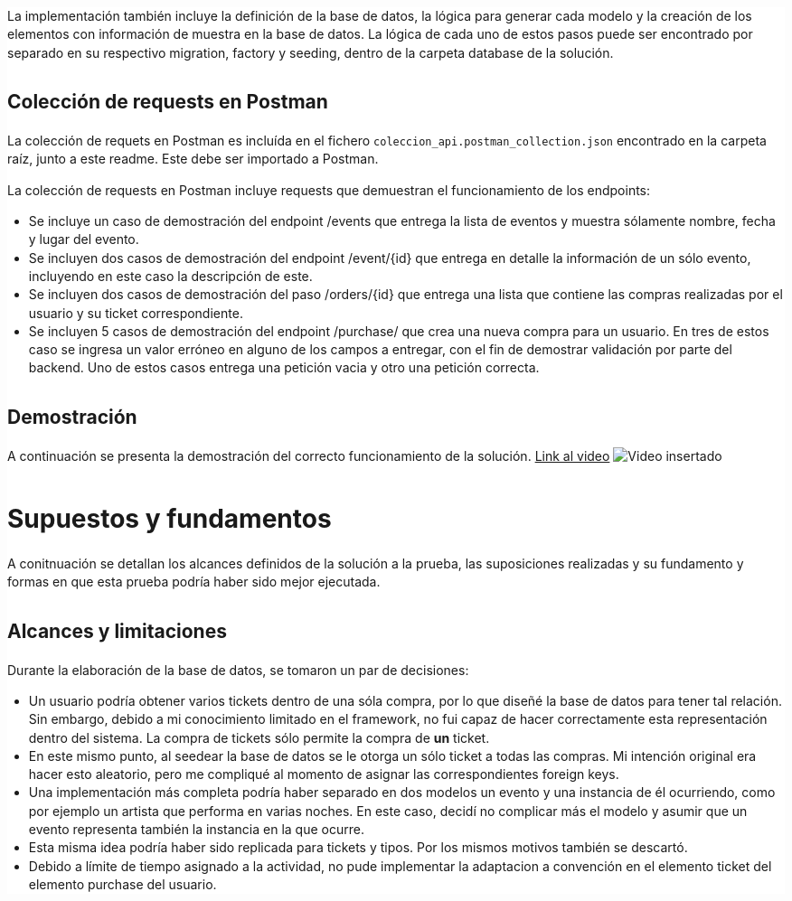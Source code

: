 La implementación también incluye la definición de la base de datos, la lógica para generar cada modelo y la creación de los elementos con información de muestra en la base de datos. La lógica de cada uno de estos pasos puede ser encontrado por separado en su respectivo migration, factory y seeding, dentro de la carpeta database de la solución.

## Colección de requests en Postman

La colección de requets en Postman es incluída en el fichero `coleccion_api.postman_collection.json` encontrado en la carpeta raíz, junto a este readme. Este debe ser importado a Postman.

La colección de requests en Postman incluye requests que demuestran el funcionamiento de los endpoints:
- Se incluye un caso de demostración del endpoint /events que entrega la lista de eventos y muestra sólamente nombre, fecha y lugar del evento.
- Se incluyen dos casos de demostración del endpoint /event/{id} que entrega en detalle la información de un sólo evento, incluyendo en este caso la descripción de este.
- Se incluyen dos casos de demostración del paso /orders/{id} que entrega una lista que contiene las compras realizadas por el usuario y su ticket correspondiente. 
- Se incluyen 5 casos de demostración del endpoint /purchase/ que crea una nueva compra para un usuario. En tres de estos caso se ingresa un valor erróneo en alguno de los campos a entregar, con el fin de demostrar validación por parte del backend. Uno de estos casos entrega una petición vacia y otro una petición correcta.

## Demostración

A continuación se presenta la demostración del correcto funcionamiento de la solución.
[Link al video](https://alumnosutalca-my.sharepoint.com/:v:/g/personal/scancino17_alumnos_utalca_cl/EaO4dcFQnIhGrkfZtkZf4fsBcbKhtXi6DsbS-N8NPShXHg?e=v1pRse)
![Video insertado](https://alumnosutalca-my.sharepoint.com/:v:/g/personal/scancino17_alumnos_utalca_cl/EaO4dcFQnIhGrkfZtkZf4fsBcbKhtXi6DsbS-N8NPShXHg?e=v1pRse)

# Supuestos y fundamentos

A conitnuación se detallan los alcances definidos de la solución a la prueba, las suposiciones realizadas y su fundamento y formas en que esta prueba podría haber sido mejor ejecutada.

## Alcances y limitaciones

Durante la elaboración de la base de datos, se tomaron un par de decisiones:

- Un usuario podría obtener varios tickets dentro de una sóla compra, por lo que diseñé la base de datos para tener tal relación. Sin embargo, debido a mi conocimiento limitado en el framework, no fui capaz de hacer correctamente esta representación dentro del sistema. La compra de tickets sólo permite la compra de **un** ticket.
- En este mismo punto, al seedear la base de datos se le otorga un sólo ticket a todas las compras. Mi intención original era hacer esto aleatorio, pero me compliqué al momento de asignar las correspondientes foreign keys.
- Una implementación más completa podría haber separado en dos modelos un evento y una instancia de él ocurriendo, como por ejemplo un artista que performa en varias noches. En este caso, decidí no complicar más el modelo y asumir que un evento representa también la instancia en la que ocurre.
- Esta misma idea podría haber sido replicada para tickets y tipos. Por los mismos motivos también se descartó.
- Debido a límite de tiempo asignado a la actividad, no pude implementar la adaptacion a convención en el elemento ticket del elemento purchase del usuario.
